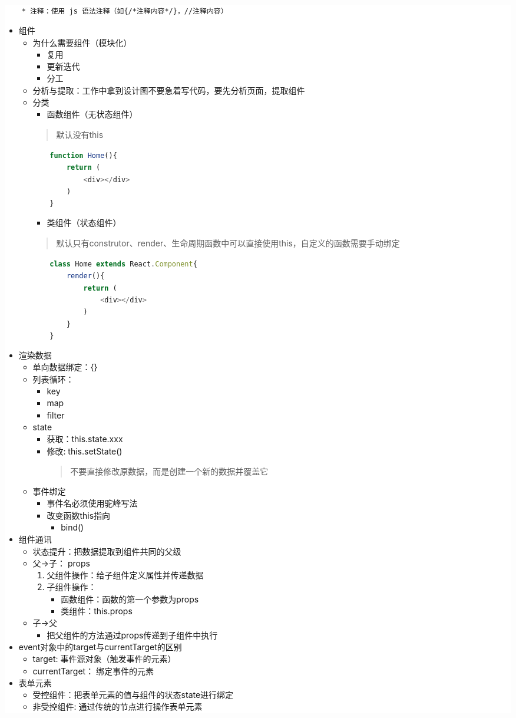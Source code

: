         * 注释：使用 js 语法注释（如{/*注释内容*/}，//注释内容）

* 组件
    * 为什么需要组件（模块化）
        * 复用
        * 更新迭代
        * 分工
    * 分析与提取：工作中拿到设计图不要急着写代码，要先分析页面，提取组件
    * 分类
        * 函数组件（无状态组件）
        > 默认没有this
        ```js
            function Home(){
                return (
                    <div></div>
                )
            }
        ```
        * 类组件（状态组件）
        > 默认只有construtor、render、生命周期函数中可以直接使用this，自定义的函数需要手动绑定
        ```js
            class Home extends React.Component{
                render(){
                    return (
                        <div></div>
                    )
                }
            }
        ```
* 渲染数据
    * 单向数据绑定：{}
    * 列表循环：
        * key
        * map
        * filter
    * state
        * 获取：this.state.xxx
        * 修改: this.setState()
            > 不要直接修改原数据，而是创建一个新的数据并覆盖它
    * 事件绑定
        * 事件名必须使用驼峰写法
        * 改变函数this指向
            * bind()
* 组件通讯
    * 状态提升：把数据提取到组件共同的父级
    * 父->子： props
        1. 父组件操作：给子组件定义属性并传递数据
        2. 子组件操作：
            * 函数组件：函数的第一个参数为props
            * 类组件：this.props
    * 子->父
        * 把父组件的方法通过props传递到子组件中执行
* event对象中的target与currentTarget的区别
    * target: 事件源对象（触发事件的元素）
    * currentTarget： 绑定事件的元素
* 表单元素
    * 受控组件：把表单元素的值与组件的状态state进行绑定
    * 非受控组件: 通过传统的节点进行操作表单元素
